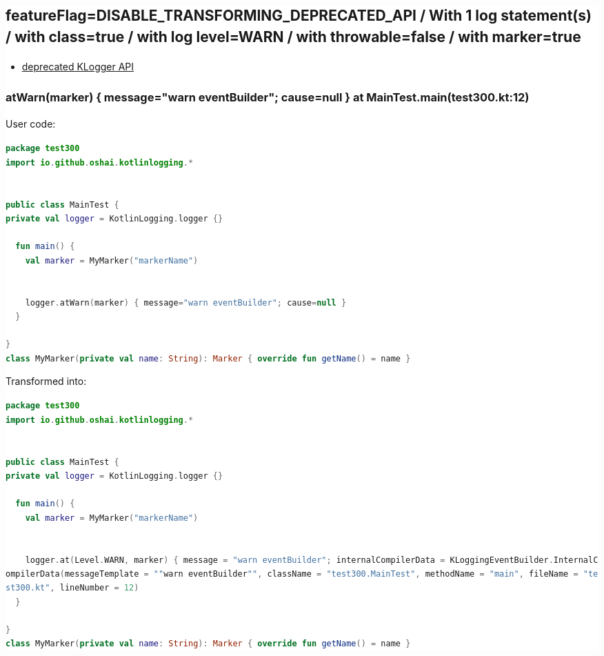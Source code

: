 ## featureFlag=DISABLE_TRANSFORMING_DEPRECATED_API / With 1 log statement(s) / with class=true / with log level=WARN / with throwable=false / with marker=true

* [deprecated KLogger API](deprecated-KLogger/index.md)

###  atWarn(marker) { message="warn eventBuilder"; cause=null } at MainTest.main(test300.kt:12)

User code:
```kotlin
package test300
import io.github.oshai.kotlinlogging.*


public class MainTest {
private val logger = KotlinLogging.logger {}

  fun main() {
    val marker = MyMarker("markerName")
    
    
    logger.atWarn(marker) { message="warn eventBuilder"; cause=null }
  }
  
}
class MyMarker(private val name: String): Marker { override fun getName() = name }

```
  
Transformed into:
```kotlin
package test300
import io.github.oshai.kotlinlogging.*


public class MainTest {
private val logger = KotlinLogging.logger {}

  fun main() {
    val marker = MyMarker("markerName")
    
    
    logger.at(Level.WARN, marker) { message = "warn eventBuilder"; internalCompilerData = KLoggingEventBuilder.InternalCompilerData(messageTemplate = ""warn eventBuilder"", className = "test300.MainTest", methodName = "main", fileName = "test300.kt", lineNumber = 12)
  }
  
}
class MyMarker(private val name: String): Marker { override fun getName() = name }

```
